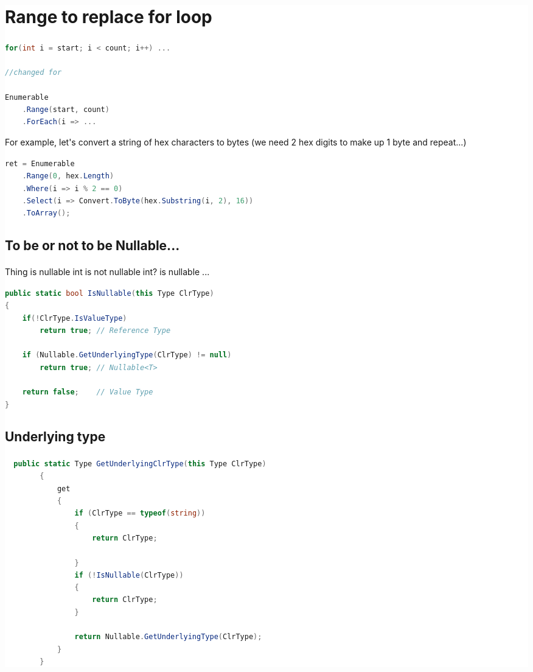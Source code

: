 # Range to replace for loop

```csharp
for(int i = start; i < count; i++) ...

//changed for

Enumerable
	.Range(start, count)
	.ForEach(i => ... 
```

For example, let's convert a string of hex characters to bytes (we need 2 hex digits to make up 1 byte and repeat...)

```csharp
ret = Enumerable
	.Range(0, hex.Length)
	.Where(i => i % 2 == 0)
	.Select(i => Convert.ToByte(hex.Substring(i, 2), 16))
	.ToArray();
```

## To be or not to be Nullable...

Thing is nullable
int is not nullable
int? is nullable
...

```csharp  
public static bool IsNullable(this Type ClrType)
{
	if(!ClrType.IsValueType) 
		return true; // Reference Type  
	
	if (Nullable.GetUnderlyingType(ClrType) != null)
		return true; // Nullable<T>
		
	return false;    // Value Type  
}
```

## Underlying type

```csharp  
  public static Type GetUnderlyingClrType(this Type ClrType)  
        {  
            get  
            {  
                if (ClrType == typeof(string))  
                {  
                    return ClrType;  
  
                }  
                if (!IsNullable(ClrType))  
                {  
                    return ClrType;  
                }  
  
                return Nullable.GetUnderlyingType(ClrType);  
            }  
        }
```

